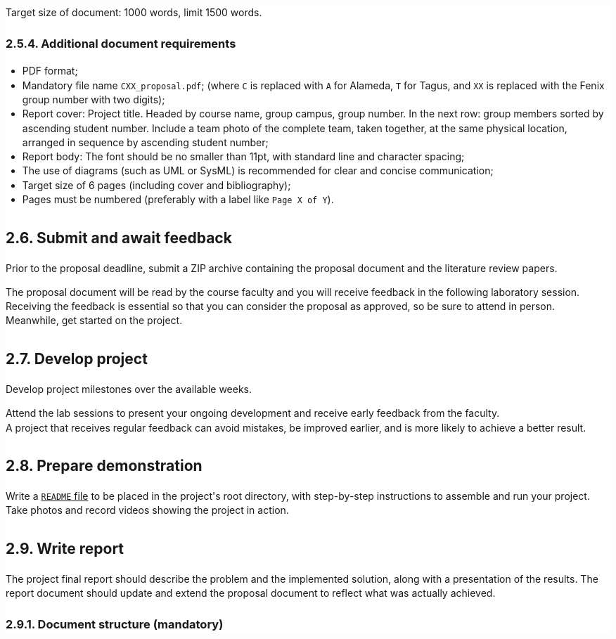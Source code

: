 Target size of document: 1000 words, limit 1500 words.

### 2.5.4. Additional document requirements

- PDF format;
- Mandatory file name `CXX_proposal.pdf`;
(where `C` is replaced with `A` for Alameda, `T` for Tagus, and `XX` is replaced with the Fenix group number with two digits);
- Report cover: Project title. Headed by course name, group campus, group number.
In the next row: group members sorted by ascending student number.
Include a team photo of the complete team, taken together, at the same physical location, arranged in sequence by ascending student number;
- Report body: The font should be no smaller than 11pt, with standard line and character spacing;
- The use of diagrams (such as UML or SysML) is recommended for clear and concise communication;
- Target size of 6 pages (including cover and bibliography);
- Pages must be numbered (preferably with a label like `Page X of Y`).

## 2.6. Submit and await feedback

Prior to the proposal deadline, submit a ZIP archive containing the proposal document and the literature review papers.

The proposal document will be read by the course faculty and you will receive feedback in the following laboratory session.  
Receiving the feedback is essential so that you can consider the proposal as approved, so be sure to attend in person.
Meanwhile, get started on the project.

## 2.7. Develop project

Develop project milestones over the available weeks.

Attend the lab sessions to present your ongoing development and receive early feedback from the faculty.  
A project that receives regular feedback can avoid mistakes, be improved earlier, and is more likely to achieve a better result.

## 2.8. Prepare demonstration

Write a [`README` file](https://gist.github.com/miguelpardal/dedf25563c37b8fa906fd8cf23b5daae) to be placed in the project's root directory, with step-by-step instructions to assemble and run your project.  
Take photos and record videos showing the project in action.

## 2.9. Write report

The project final report should describe the problem and the implemented solution, along with a presentation of the results.
The report document should update and extend the proposal document to reflect what was actually achieved.

### 2.9.1. Document structure (mandatory)
